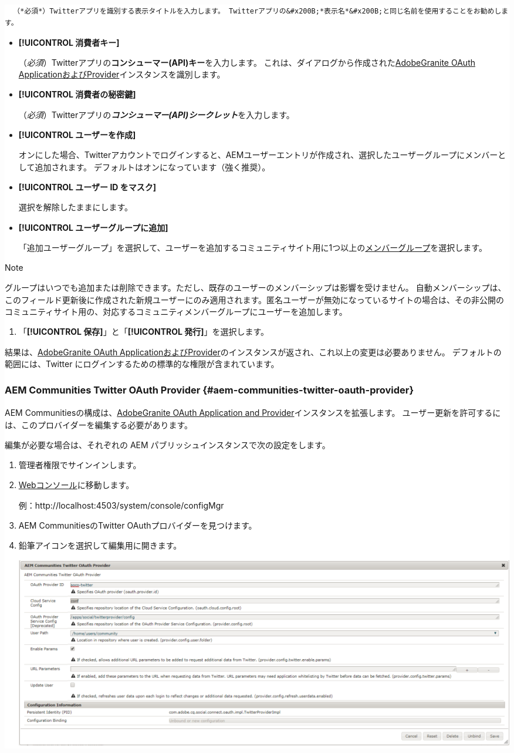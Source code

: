       （*必須*）Twitterアプリを識別する表示タイトルを入力します。 Twitterアプリの&#x200B;*表示名*&#x200B;と同じ名前を使用することをお勧めします。

   * **[!UICONTROL 消費者キー]**

      （*必須*）Twitterアプリの&#x200B;**コンシューマー(API)キー**&#x200B;を入力します。 これは、ダイアログから作成された[AdobeGranite OAuth ApplicationおよびProvider](https://helpx.adobe.com/experience-manager/6-3/communities/using/social-login.html#AdobeGraniteOAuthApplicationandProvider)インスタンスを識別します。

   * **[!UICONTROL 消費者の秘密鍵]**

      （*必須*）Twitterアプリの&#x200B;***コンシューマー(API)シークレット***&#x200B;を入力します。

   * **[!UICONTROL ユーザーを作成]**

      オンにした場合、Twitterアカウントでログインすると、AEMユーザーエントリが作成され、選択したユーザーグループにメンバーとして追加されます。 デフォルトはオンになっています（強く推奨）。

   * **[!UICONTROL ユーザー ID をマスク]**

      選択を解除したままにします。

   * **[!UICONTROL ユーザーグループに追加]**

      「追加ユーザーグループ」を選択して、ユーザーを追加するコミュニティサイト用に1つ以上の[メンバーグループ](https://helpx.adobe.com/experience-manager/6-3/communities/using/users.html)を選択します。
   >[!NOTE]
   >
   >グループはいつでも追加または削除できます。ただし、既存のユーザーのメンバーシップは影響を受けません。 自動メンバーシップは、このフィールド更新後に作成された新規ユーザーにのみ適用されます。匿名ユーザーが無効になっているサイトの場合は、その非公開のコミュニティサイト用の、対応するコミュニティメンバーグループにユーザーを追加します。

1. 「**[!UICONTROL 保存]**」と「**[!UICONTROL 発行]**」を選択します。

結果は、[AdobeGranite OAuth ApplicationおよびProvider](https://helpx.adobe.com/experience-manager/6-3/communities/using/social-login.html#adobe-granite-oauth-application-and-provider)のインスタンスが返され、これ以上の変更は必要ありません。 デフォルトの範囲には、Twitter にログインするための標準的な権限が含まれています。

### AEM Communities Twitter OAuth Provider  {#aem-communities-twitter-oauth-provider}

AEM Communitiesの構成は、[AdobeGranite OAuth Application and Provider](#adobe-granite-oauth-application-and-provider)インスタンスを拡張します。 ユーザー更新を許可するには、このプロバイダーを編集する必要があります。

編集が必要な場合は、それぞれの AEM パブリッシュインスタンスで次の設定をします。

1. 管理者権限でサインインします。
1. [Webコンソール](../../help/sites-deploying/configuring-osgi.md)に移動します。

   例：http://localhost:4503/system/console/configMgr

1. AEM CommunitiesのTwitter OAuthプロバイダーを見つけます。
1. 鉛筆アイコンを選択して編集用に開きます。

   ![twitterauth_png](assets/twitteroauth_png.png)
